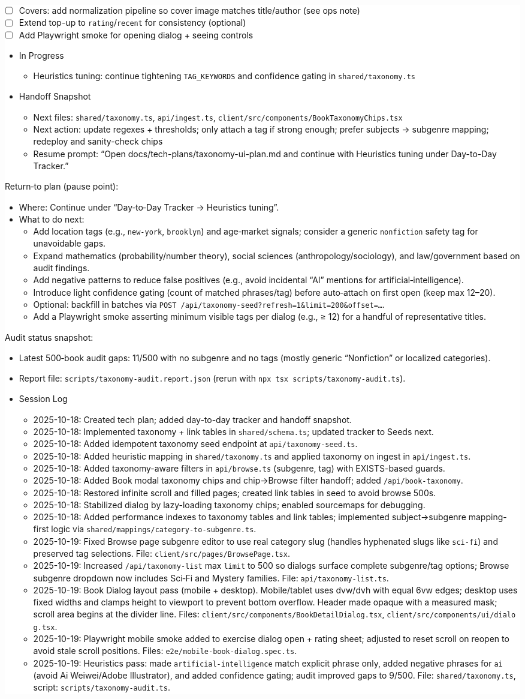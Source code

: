   - [ ] Covers: add normalization pipeline so cover image matches title/author (see ops note)
  - [ ] Extend top-up to `rating`/`recent` for consistency (optional)
  - [ ] Add Playwright smoke for opening dialog + seeing controls

- In Progress
  - Heuristics tuning: continue tightening `TAG_KEYWORDS` and confidence gating in `shared/taxonomy.ts`

- Handoff Snapshot
  - Next files: `shared/taxonomy.ts`, `api/ingest.ts`, `client/src/components/BookTaxonomyChips.tsx`
  - Next action: update regexes + thresholds; only attach a tag if strong enough; prefer subjects → subgenre mapping; redeploy and sanity-check chips
  - Resume prompt: “Open docs/tech-plans/taxonomy-ui-plan.md and continue with Heuristics tuning under Day-to-Day Tracker.”

Return‑to plan (pause point):
- Where: Continue under “Day‑to‑Day Tracker → Heuristics tuning”.
- What to do next:
  - Add location tags (e.g., `new-york`, `brooklyn`) and age‑market signals; consider a generic `nonfiction` safety tag for unavoidable gaps.
  - Expand mathematics (probability/number theory), social sciences (anthropology/sociology), and law/government based on audit findings.
  - Add negative patterns to reduce false positives (e.g., avoid incidental “AI” mentions for artificial‑intelligence).
  - Introduce light confidence gating (count of matched phrases/tag) before auto‑attach on first open (keep max 12–20).
  - Optional: backfill in batches via `POST /api/taxonomy-seed?refresh=1&limit=200&offset=…`.
  - Add a Playwright smoke asserting minimum visible tags per dialog (e.g., ≥ 12) for a handful of representative titles.

Audit status snapshot:
- Latest 500‑book audit gaps: 11/500 with no subgenre and no tags (mostly generic “Nonfiction” or localized categories).
- Report file: `scripts/taxonomy-audit.report.json` (rerun with `npx tsx scripts/taxonomy-audit.ts`).

- Session Log
  - 2025-10-18: Created tech plan; added day-to-day tracker and handoff snapshot.
  - 2025-10-18: Implemented taxonomy + link tables in `shared/schema.ts`; updated tracker to Seeds next.
  - 2025-10-18: Added idempotent taxonomy seed endpoint at `api/taxonomy-seed.ts`.
  - 2025-10-18: Added heuristic mapping in `shared/taxonomy.ts` and applied taxonomy on ingest in `api/ingest.ts`.
  - 2025-10-18: Added taxonomy-aware filters in `api/browse.ts` (subgenre, tag) with EXISTS-based guards.
  - 2025-10-18: Added Book modal taxonomy chips and chip→Browse filter handoff; added `/api/book-taxonomy`.
  - 2025-10-18: Restored infinite scroll and filled pages; created link tables in seed to avoid browse 500s.
  - 2025-10-18: Stabilized dialog by lazy-loading taxonomy chips; enabled sourcemaps for debugging.
  - 2025-10-18: Added performance indexes to taxonomy tables and link tables; implemented subject→subgenre mapping-first logic via `shared/mappings/category-to-subgenre.ts`.
  - 2025-10-19: Fixed Browse page subgenre editor to use real category slug (handles hyphenated slugs like `sci-fi`) and preserved tag selections. File: `client/src/pages/BrowsePage.tsx`.
  - 2025-10-19: Increased `/api/taxonomy-list` max `limit` to 500 so dialogs surface complete subgenre/tag options; Browse subgenre dropdown now includes Sci‑Fi and Mystery families. File: `api/taxonomy-list.ts`.
  - 2025-10-19: Book Dialog layout pass (mobile + desktop). Mobile/tablet uses dvw/dvh with equal 6vw edges; desktop uses fixed widths and clamps height to viewport to prevent bottom overflow. Header made opaque with a measured mask; scroll area begins at the divider line. Files: `client/src/components/BookDetailDialog.tsx`, `client/src/components/ui/dialog.tsx`.
  - 2025-10-19: Playwright mobile smoke added to exercise dialog open + rating sheet; adjusted to reset scroll on reopen to avoid stale scroll positions. Files: `e2e/mobile-book-dialog.spec.ts`.
  - 2025-10-19: Heuristics pass: made `artificial-intelligence` match explicit phrase only, added negative phrases for `ai` (avoid Ai Weiwei/Adobe Illustrator), and added confidence gating; audit improved gaps to 9/500. File: `shared/taxonomy.ts`, script: `scripts/taxonomy-audit.ts`.